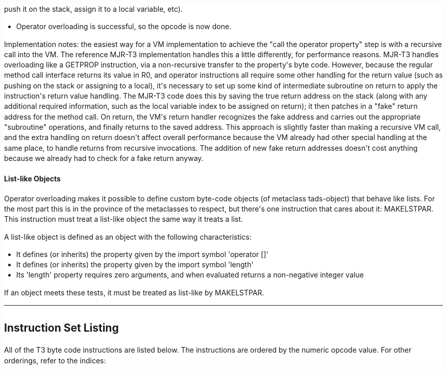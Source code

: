   push it on the stack, assign it to a local variable, etc).
- Operator overloading is successful, so the opcode is now done.

Implementation notes: the easiest way for a VM implementation to achieve
the "call the operator property" step is with a recursive call into the
VM. The reference MJR-T3 implementation handles this a little
differently, for performance reasons. MJR-T3 handles overloading like a
GETPROP instruction, via a non-recursive transfer to the property's byte
code. However, because the regular method call interface returns its
value in R0, and operator instructions all require some other handling
for the return value (such as pushing on the stack or assigning to a
local), it's necessary to set up some kind of intermediate subroutine on
return to apply the instruction's return value handling. The MJR-T3 code
does this by saving the true return address on the stack (along with any
additional required information, such as the local variable index to be
assigned on return); it then patches in a "fake" return address for the
method call. On return, the VM's return handler recognizes the fake
address and carries out the appropriate "subroutine" operations, and
finally returns to the saved address. This approach is slightly faster
than making a recursive VM call, and the extra handling on return
doesn't affect overall performance because the VM already had other
special handling at the same place, to handle returns from recursive
invocations. The addition of new fake return addresses doesn't cost
anything because we already had to check for a fake return anyway.

#### <span id="listlike">List-like Objects</span>

Operator overloading makes it possible to define custom byte-code
objects (of metaclass tads-object) that behave like lists. For the most
part this is in the province of the metaclasses to respect, but there's
one instruction that cares about it: MAKELSTPAR. This instruction must
treat a list-like object the same way it treats a list.

A list-like object is defined as an object with the following
characteristics:

- It defines (or inherits) the property given by the import symbol
  'operator \[\]'
- It defines (or inherits) the property given by the import symbol
  'length'
- Its 'length' property requires zero arguments, and when evaluated
  returns a non-negative integer value

If an object meets these tests, it must be treated as list-like by
MAKELSTPAR. <span id="index_by_opcode"></span>

------------------------------------------------------------------------

## Instruction Set Listing

All of the T3 byte code instructions are listed below. The instructions
are ordered by the numeric opcode value. For other orderings, refer to
the indices:
